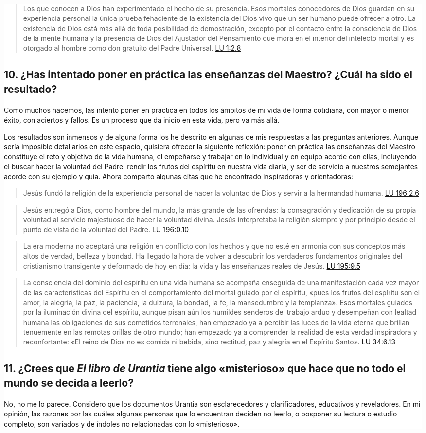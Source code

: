 > Los que conocen a Dios han experimentado el hecho de su presencia. Esos mortales conocedores de Dios guardan en su experiencia personal la única prueba fehaciente de la existencia del Dios vivo que un ser humano puede ofrecer a otro. La existencia de Dios está más allá de toda posibilidad de demostración, excepto por el contacto entre la consciencia de Dios de la mente humana y la presencia de Dios del Ajustador del Pensamiento que mora en el interior del intelecto mortal y es otorgado al hombre como don gratuito del Padre Universal. <a id="a124_542"></a>[LU 1:2.8](/es/The_Urantia_Book/1#p2_8)

## 10. ¿Has intentado poner en práctica las enseñanzas del Maestro? ¿Cuál ha sido el resultado?

Como muchos hacemos, las intento poner en práctica en todos los ámbitos de mi vida de forma cotidiana, con mayor o menor éxito, con aciertos y fallos. Es un proceso que da inicio en esta vida, pero va más allá.

Los resultados son inmensos y de alguna forma los he descrito en algunas de mis respuestas a las preguntas anteriores. Aunque sería imposible detallarlos en este espacio, quisiera ofrecer la siguiente reflexión: poner en práctica las enseñanzas del Maestro constituye el reto y objetivo de la vida humana, el empeñarse y trabajar en lo individual y en equipo acorde con ellas, incluyendo el buscar hacer la voluntad del Padre, rendir los frutos del espíritu en nuestra vida diaria, y ser de servicio a nuestros semejantes acorde con su ejemplo y guía. Ahora comparto algunas citas que he encontrado inspiradoras y orientadoras: 

> Jesús fundó la religión de la experiencia personal de hacer la voluntad de Dios y servir a la hermandad humana. <a id="a132_114"></a>[LU 196:2.6](/es/The_Urantia_Book/196#p2_6)

> Jesús entregó a Dios, como hombre del mundo, la más grande de las ofrendas: la consagración y dedicación de su propia voluntad al servicio majestuoso de hacer la voluntad divina. Jesús interpretaba la religión siempre y por principio desde el punto de vista de la voluntad del Padre. <a id="a134_286"></a>[LU 196:0.10](/es/The_Urantia_Book/196#p0_10)

> La era moderna no aceptará una religión en conflicto con los hechos y que no esté en armonía con sus conceptos más altos de verdad, belleza y bondad. Ha llegado la hora de volver a descubrir los verdaderos fundamentos originales del cristianismo transigente y deformado de hoy en día: la vida y las enseñanzas reales de Jesús. <a id="a136_329"></a>[LU 195:9.5](/es/The_Urantia_Book/195#p9_5)

> La consciencia del dominio del espíritu en una vida humana se acompaña enseguida de una manifestación cada vez mayor de las características del Espíritu en el comportamiento del mortal guiado por el espíritu, «pues los frutos del espíritu son el amor, la alegría, la paz, la paciencia, la dulzura, la bondad, la fe, la mansedumbre y la templanza». Esos mortales guiados por la iluminación divina del espíritu, aunque pisan aún los humildes senderos del trabajo arduo y desempeñan con lealtad humana las obligaciones de sus cometidos terrenales, han empezado ya a percibir las luces de la vida eterna que brillan tenuemente en las remotas orillas de otro mundo; han empezado ya a comprender la realidad de esta verdad inspiradora y reconfortante: «El reino de Dios no es comida ni bebida, sino rectitud, paz y alegría en el Espíritu Santo». <a id="a138_842"></a>[LU 34:6.13](/es/The_Urantia_Book/34#p6_13)

## 11. ¿Crees que _El libro de Urantia_ tiene algo «misterioso» que hace que no todo el mundo se decida a leerlo?

No, no me lo parece. Considero que los documentos Urantia son esclarecedores y clarificadores, educativos y reveladores. En mi opinión, las razones por las cuáles algunas personas que lo encuentran deciden no leerlo, o posponer su lectura o estudio completo, son variados y de índoles no relacionadas con lo «misterioso».
